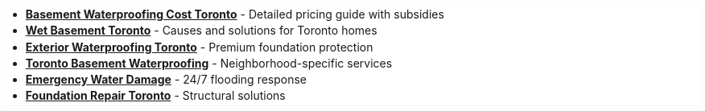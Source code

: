 - **[Basement Waterproofing Cost Toronto](/cost/basement-waterproofing-cost-toronto/)** - Detailed pricing guide with subsidies
- **[Wet Basement Toronto](/problems/wet-basement-toronto/)** - Causes and solutions for Toronto homes
- **[Exterior Waterproofing Toronto](/services/exterior-waterproofing-toronto/)** - Premium foundation protection
- **[Toronto Basement Waterproofing](/locations/toronto-basement-waterproofing/)** - Neighborhood-specific services
- **[Emergency Water Damage](/services/emergency-water-damage-restoration/)** - 24/7 flooding response
- **[Foundation Repair Toronto](/services/foundation-repair/)** - Structural solutions
